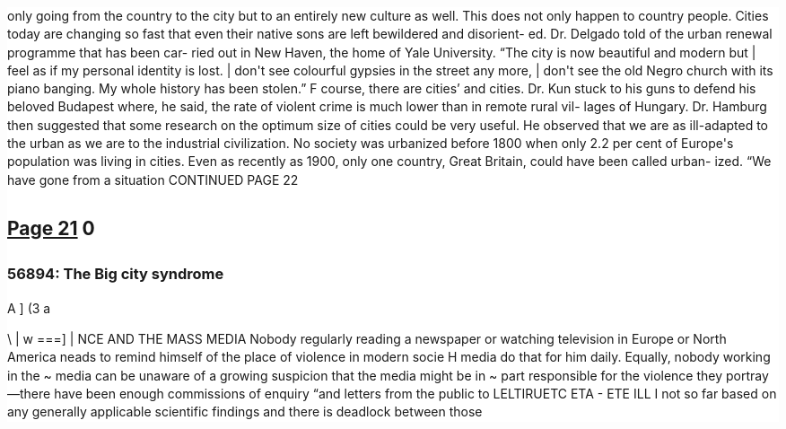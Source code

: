 only going from the country to the city 
but to an entirely new culture as well. 
This does not only happen to 
country people. Cities today are 
changing so fast that even their native 
sons are left bewildered and disorient- 
ed. Dr. Delgado told of the urban 
renewal programme that has been car- 
ried out in New Haven, the home of 
Yale University. “The city is now 
beautiful and modern but | feel as if 
my personal identity is lost. | don't 
see colourful gypsies in the street any 
more, | don't see the old Negro church 
with its piano banging. My whole 
history has been stolen.” 
F course, there are cities’ 
and cities. Dr. Kun stuck to his guns to 
defend his beloved Budapest where, he 
said, the rate of violent crime is 
much lower than in remote rural vil- 
lages of Hungary. Dr. Hamburg then 
suggested that some research on the 
optimum size of cities could be very 
useful. He observed that we are as 
ill-adapted to the urban as we are to 
the industrial civilization. No society 
was urbanized before 1800 when only 
2.2 per cent of Europe's population 
was living in cities. Even as recently 
as 1900, only one country, Great 
Britain, could have been called urban- 
ized. “We have gone from a situation 
CONTINUED PAGE 22

## [Page 21](078262engo.pdf#page=21) 0

### 56894: The Big city syndrome

A 
] (3 a 
  
\ | 
w ===] 
| NCE AND 
THE MASS MEDIA 
Nobody regularly reading a 
newspaper or watching television 
in Europe or North America neads 
to remind himself of the place of 
violence in modern socie H 
media do that for him daily. 
Equally, nobody working in the 
~ media can be unaware of a growing 
suspicion that the media might be in 
~ part responsible for the violence 
they portray—there have been 
enough commissions of enquiry 
“and letters from the public to 
LELTIRUETC ETA - ETE ILL I 
not so far based on any generally 
applicable scientific findings and 
there is deadlock between those 
